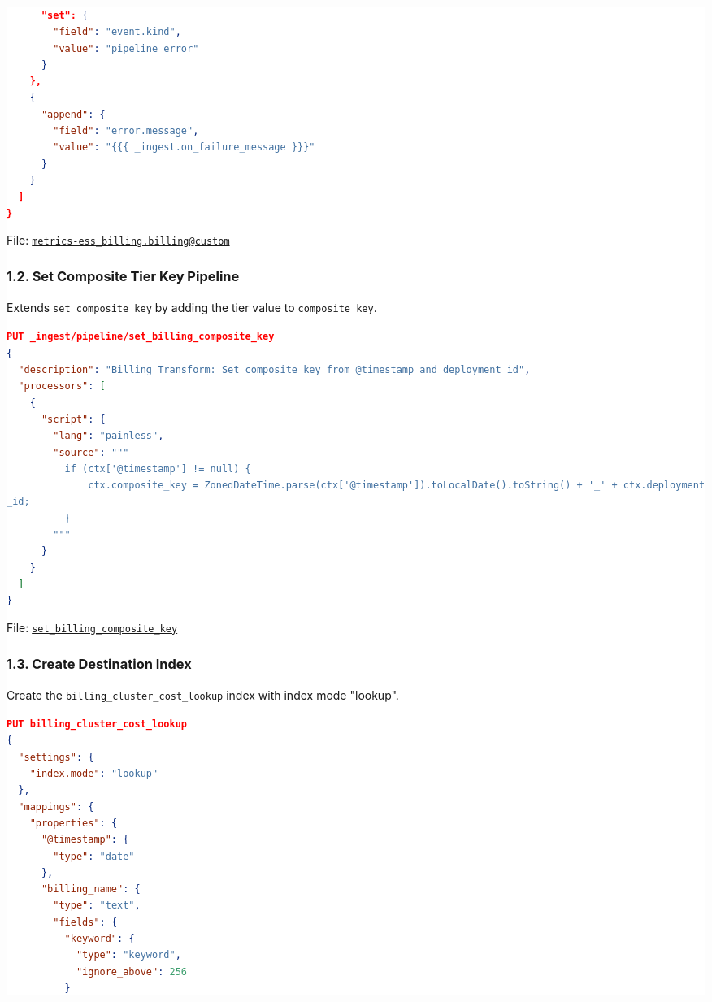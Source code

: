 ```JSON
      "set": {
        "field": "event.kind",
        "value": "pipeline_error"
      }
    },
    {
      "append": {
        "field": "error.message",
        "value": "{{{ _ingest.on_failure_message }}}"
      }
    }
  ]
}
```
File: [`metrics-ess_billing.billing@custom`](./assets/pipelines/metrics-ess_billing.billing@custom_pipeline.json)


### 1.2. Set Composite Tier Key Pipeline

Extends `set_composite_key` by adding the tier value to `composite_key`.

```JSON
PUT _ingest/pipeline/set_billing_composite_key
{
  "description": "Billing Transform: Set composite_key from @timestamp and deployment_id",
  "processors": [
    {
      "script": {
        "lang": "painless",
        "source": """
          if (ctx['@timestamp'] != null) {
              ctx.composite_key = ZonedDateTime.parse(ctx['@timestamp']).toLocalDate().toString() + '_' + ctx.deployment_id;
          }
        """
      }
    }
  ]
}
```
File: [`set_billing_composite_key`](./assets/pipelines/set_billing_composite_key_pipeline.json)

### 1.3.  Create Destination Index

Create the `billing_cluster_cost_lookup` index with index mode "lookup".

```JSON
PUT billing_cluster_cost_lookup
{
  "settings": {
    "index.mode": "lookup"
  },
  "mappings": {
    "properties": {
      "@timestamp": {
        "type": "date"
      },
      "billing_name": {
        "type": "text",
        "fields": {
          "keyword": {
            "type": "keyword",
            "ignore_above": 256
          }
```